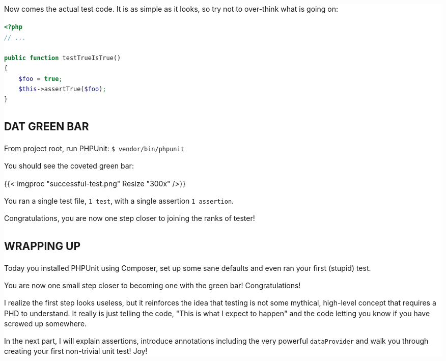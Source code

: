Now comes the actual test code. It is as simple as it looks, so try not to
over-think what is going on:

```php
<?php
// ...

public function testTrueIsTrue()
{
    $foo = true;
    $this->assertTrue($foo);
}
```

## DAT GREEN BAR

From project root, run PHPUnit: `$ vendor/bin/phpunit`

You should see the coveted green bar:

{{< imgproc "successful-test.png" Resize "300x" />}}

You ran a single test file, `1 test`, with a single assertion `1 assertion`.

Congratulations, you are now one step closer to joining the ranks of tester!

## WRAPPING UP

Today you installed PHPUnit using Composer, set up some sane defaults and even ran
your first (stupid) test.

You are now one small step closer to becoming one with the green bar! Congratulations!

I realize the first step looks useless, but it reinforces the idea that testing is
not some mythical, high-level concept that requires a PHD to understand. It really
is just telling the code, "This is what I expect to happen" and the code letting you
know if you have screwed up somewhere.

In the next part, I will explain assertions, introduce annotations including the very
powerful `dataProvider` and walk you through creating your first non-trivial unit
test! Joy!
